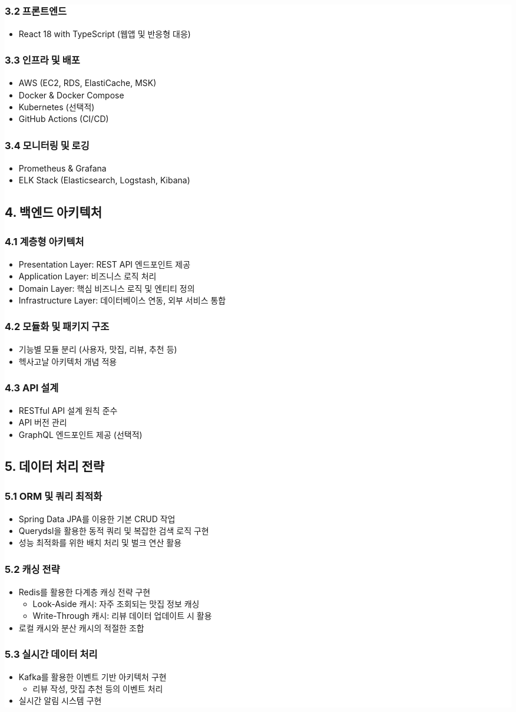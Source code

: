 ### 3.2 프론트엔드
- React 18 with TypeScript (웹앱 및 반응형 대응)

### 3.3 인프라 및 배포
- AWS (EC2, RDS, ElastiCache, MSK)
- Docker & Docker Compose
- Kubernetes (선택적)
- GitHub Actions (CI/CD)

### 3.4 모니터링 및 로깅
- Prometheus & Grafana
- ELK Stack (Elasticsearch, Logstash, Kibana)

## 4. 백엔드 아키텍처

### 4.1 계층형 아키텍처
- Presentation Layer: REST API 엔드포인트 제공
- Application Layer: 비즈니스 로직 처리
- Domain Layer: 핵심 비즈니스 로직 및 엔티티 정의
- Infrastructure Layer: 데이터베이스 연동, 외부 서비스 통합

### 4.2 모듈화 및 패키지 구조
- 기능별 모듈 분리 (사용자, 맛집, 리뷰, 추천 등)
- 헥사고날 아키텍처 개념 적용

### 4.3 API 설계
- RESTful API 설계 원칙 준수
- API 버전 관리
- GraphQL 엔드포인트 제공 (선택적)

## 5. 데이터 처리 전략

### 5.1 ORM 및 쿼리 최적화
- Spring Data JPA를 이용한 기본 CRUD 작업
- Querydsl을 활용한 동적 쿼리 및 복잡한 검색 로직 구현
- 성능 최적화를 위한 배치 처리 및 벌크 연산 활용

### 5.2 캐싱 전략
- Redis를 활용한 다계층 캐싱 전략 구현
  - Look-Aside 캐시: 자주 조회되는 맛집 정보 캐싱
  - Write-Through 캐시: 리뷰 데이터 업데이트 시 활용
- 로컬 캐시와 분산 캐시의 적절한 조합

### 5.3 실시간 데이터 처리
- Kafka를 활용한 이벤트 기반 아키텍처 구현
  - 리뷰 작성, 맛집 추천 등의 이벤트 처리
- 실시간 알림 시스템 구현

